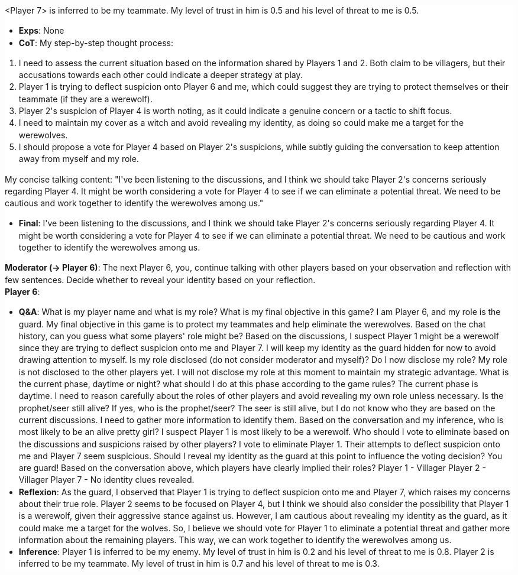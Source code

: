 <Player 7> is inferred to be my teammate. My level of trust in him is 0.5 and his level of threat to me is 0.5.
<EOS>  
- **Exps**: None  
- **CoT**: My step-by-step thought process:
1. I need to assess the current situation based on the information shared by Players 1 and 2. Both claim to be villagers, but their accusations towards each other could indicate a deeper strategy at play.
2. Player 1 is trying to deflect suspicion onto Player 6 and me, which could suggest they are trying to protect themselves or their teammate (if they are a werewolf).
3. Player 2's suspicion of Player 4 is worth noting, as it could indicate a genuine concern or a tactic to shift focus.
4. I need to maintain my cover as a witch and avoid revealing my identity, as doing so could make me a target for the werewolves.
5. I should propose a vote for Player 4 based on Player 2's suspicions, while subtly guiding the conversation to keep attention away from myself and my role.

My concise talking content:
"I've been listening to the discussions, and I think we should take Player 2's concerns seriously regarding Player 4. It might be worth considering a vote for Player 4 to see if we can eliminate a potential threat. We need to be cautious and work together to identify the werewolves among us."  

- **Final**: I've been listening to the discussions, and I think we should take Player 2's concerns seriously regarding Player 4. It might be worth considering a vote for Player 4 to see if we can eliminate a potential threat. We need to be cautious and work together to identify the werewolves among us.  

**Moderator (-> Player 6)**: The next Player 6, you, continue talking with other players based on your observation and reflection with few sentences. Decide whether to reveal your identity based on your reflection.  
**Player 6**:  
- **Q&A**: What is my player name and what is my role? What is my final objective in this game? I am Player 6, and my role is the guard. My final objective in this game is to protect my teammates and help eliminate the werewolves.
Based on the chat history, can you guess what some players' role might be? Based on the discussions, I suspect Player 1 might be a werewolf since they are trying to deflect suspicion onto me and Player 7. I will keep my identity as the guard hidden for now to avoid drawing attention to myself.
Is my role disclosed (do not consider moderator and myself)? Do I now disclose my role? My role is not disclosed to the other players yet. I will not disclose my role at this moment to maintain my strategic advantage.
What is the current phase, daytime or night? what should I do at this phase according to the game rules? The current phase is daytime. I need to reason carefully about the roles of other players and avoid revealing my own role unless necessary.
Is the prophet/seer still alive? If yes, who is the prophet/seer? The seer is still alive, but I do not know who they are based on the current discussions. I need to gather more information to identify them.
Based on the conversation and my inference, who is most likely to be an alive pretty girl? I suspect Player 1 is most likely to be a werewolf.
Who should I vote to eliminate based on the discussions and suspicions raised by other players? I vote to eliminate Player 1. Their attempts to deflect suspicion onto me and Player 7 seem suspicious.
Should I reveal my identity as the guard at this point to influence the voting decision? You are guard!
Based on the conversation above, which players have clearly implied their roles? Player 1 - Villager Player 2 - Villager Player 7 - No identity clues revealed.  
- **Reflexion**: As the guard, I observed that Player 1 is trying to deflect suspicion onto me and Player 7, which raises my concerns about their true role. Player 2 seems to be focused on Player 4, but I think we should also consider the possibility that Player 1 is a werewolf, given their aggressive stance against us. However, I am cautious about revealing my identity as the guard, as it could make me a target for the wolves. So, I believe we should vote for Player 1 to eliminate a potential threat and gather more information about the remaining players. This way, we can work together to identify the werewolves among us.  
- **Inference**: Player 1 is inferred to be my enemy. My level of trust in him is 0.2 and his level of threat to me is 0.8.
Player 2 is inferred to be my teammate. My level of trust in him is 0.7 and his level of threat to me is 0.3.